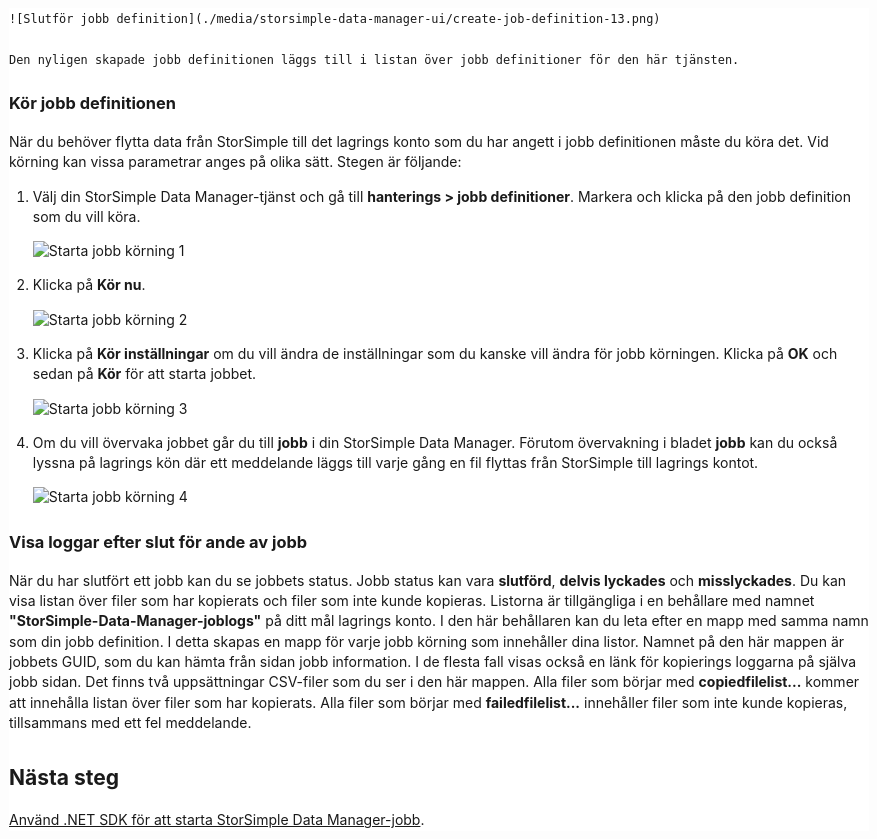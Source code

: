     ![Slutför jobb definition](./media/storsimple-data-manager-ui/create-job-definition-13.png)

    Den nyligen skapade jobb definitionen läggs till i listan över jobb definitioner för den här tjänsten.

### <a name="run-the-job-definition"></a>Kör jobb definitionen

När du behöver flytta data från StorSimple till det lagrings konto som du har angett i jobb definitionen måste du köra det. Vid körning kan vissa parametrar anges på olika sätt. Stegen är följande:

1. Välj din StorSimple Data Manager-tjänst och gå till **hanterings > jobb definitioner**. Markera och klicka på den jobb definition som du vill köra.
     
     ![Starta jobb körning 1](./media/storsimple-data-manager-ui/start-job-run1.png)

2. Klicka på **Kör nu**.
     
     ![Starta jobb körning 2](./media/storsimple-data-manager-ui/start-job-run2.png)

3. Klicka på **Kör inställningar** om du vill ändra de inställningar som du kanske vill ändra för jobb körningen. Klicka på **OK** och sedan på **Kör** för att starta jobbet.

    ![Starta jobb körning 3](./media/storsimple-data-manager-ui/start-job-run3.png)

4. Om du vill övervaka jobbet går du till **jobb** i din StorSimple Data Manager. Förutom övervakning i bladet **jobb** kan du också lyssna på lagrings kön där ett meddelande läggs till varje gång en fil flyttas från StorSimple till lagrings kontot.

    ![Starta jobb körning 4](./media/storsimple-data-manager-ui/start-job-run4.png)

### <a name="view-logs-after-job-completion"></a>Visa loggar efter slut för ande av jobb

När du har slutfört ett jobb kan du se jobbets status. Jobb status kan vara **slutförd**, **delvis lyckades** och **misslyckades**. Du kan visa listan över filer som har kopierats och filer som inte kunde kopieras. Listorna är tillgängliga i en behållare med namnet **"StorSimple-Data-Manager-joblogs"** på ditt mål lagrings konto. I den här behållaren kan du leta efter en mapp med samma namn som din jobb definition. I detta skapas en mapp för varje jobb körning som innehåller dina listor. Namnet på den här mappen är jobbets GUID, som du kan hämta från sidan jobb information. I de flesta fall visas också en länk för kopierings loggarna på själva jobb sidan.
Det finns två uppsättningar CSV-filer som du ser i den här mappen. Alla filer som börjar med **copiedfilelist...** kommer att innehålla listan över filer som har kopierats. Alla filer som börjar med **failedfilelist...** innehåller filer som inte kunde kopieras, tillsammans med ett fel meddelande.


## <a name="next-steps"></a>Nästa steg

[Använd .NET SDK för att starta StorSimple Data Manager-jobb](storsimple-data-manager-dotnet-jobs.md).
